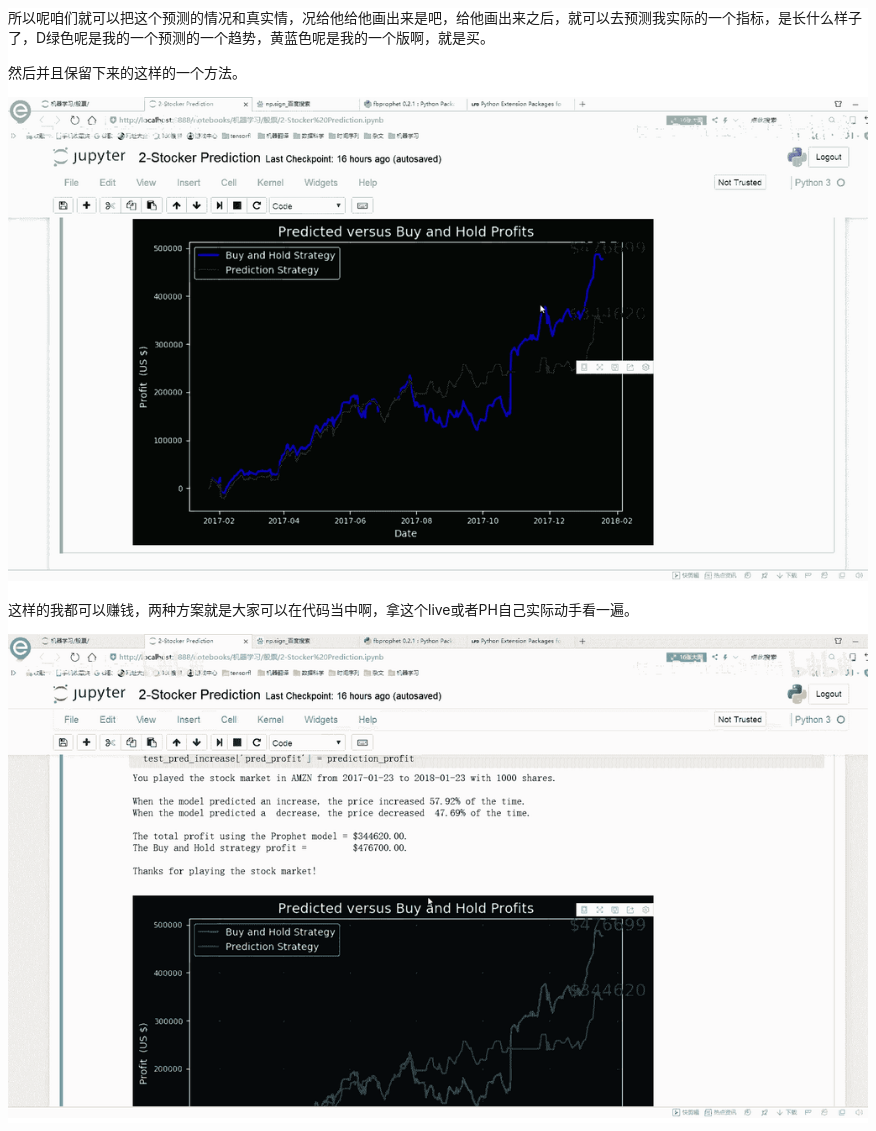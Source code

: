 所以呢咱们就可以把这个预测的情况和真实情，况给他给他画出来是吧，给他画出来之后，就可以去预测我实际的一个指标，是长什么样子了，D绿色呢是我的一个预测的一个趋势，黄蓝色呢是我的一个版啊，就是买。

然后并且保留下来的这样的一个方法。

![](img/3b1f0252998490fe26098d0e7560d8d4_9.png)

这样的我都可以赚钱，两种方案就是大家可以在代码当中啊，拿这个live或者PH自己实际动手看一遍。

![](img/3b1f0252998490fe26098d0e7560d8d4_11.png)
